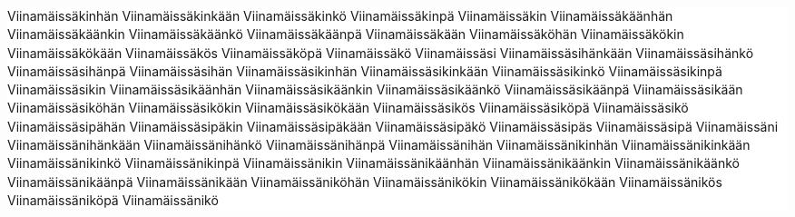 Viinamäissäkinhän
Viinamäissäkinkään
Viinamäissäkinkö
Viinamäissäkinpä
Viinamäissäkin
Viinamäissäkäänhän
Viinamäissäkäänkin
Viinamäissäkäänkö
Viinamäissäkäänpä
Viinamäissäkään
Viinamäissäköhän
Viinamäissäkökin
Viinamäissäkökään
Viinamäissäkös
Viinamäissäköpä
Viinamäissäkö
Viinamäissäsi
Viinamäissäsihänkään
Viinamäissäsihänkö
Viinamäissäsihänpä
Viinamäissäsihän
Viinamäissäsikinhän
Viinamäissäsikinkään
Viinamäissäsikinkö
Viinamäissäsikinpä
Viinamäissäsikin
Viinamäissäsikäänhän
Viinamäissäsikäänkin
Viinamäissäsikäänkö
Viinamäissäsikäänpä
Viinamäissäsikään
Viinamäissäsiköhän
Viinamäissäsikökin
Viinamäissäsikökään
Viinamäissäsikös
Viinamäissäsiköpä
Viinamäissäsikö
Viinamäissäsipähän
Viinamäissäsipäkin
Viinamäissäsipäkään
Viinamäissäsipäkö
Viinamäissäsipäs
Viinamäissäsipä
Viinamäissäni
Viinamäissänihänkään
Viinamäissänihänkö
Viinamäissänihänpä
Viinamäissänihän
Viinamäissänikinhän
Viinamäissänikinkään
Viinamäissänikinkö
Viinamäissänikinpä
Viinamäissänikin
Viinamäissänikäänhän
Viinamäissänikäänkin
Viinamäissänikäänkö
Viinamäissänikäänpä
Viinamäissänikään
Viinamäissäniköhän
Viinamäissänikökin
Viinamäissänikökään
Viinamäissänikös
Viinamäissäniköpä
Viinamäissänikö